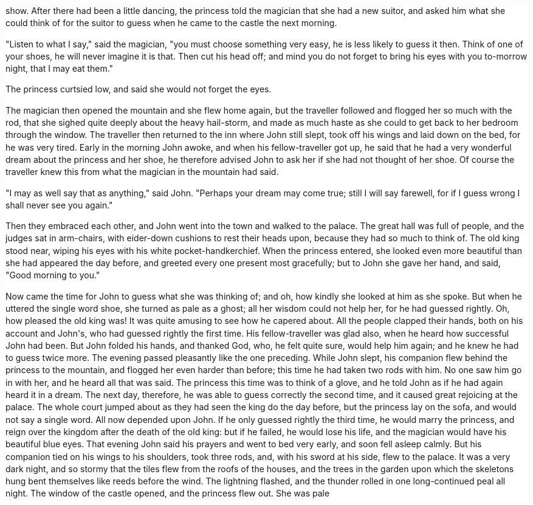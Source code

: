 show. After there had been a little dancing, the princess told the
magician that she had a new suitor, and asked him what she could think
of for the suitor to guess when he came to the castle the next morning.

"Listen to what I say," said the magician, "you must choose something
very easy, he is less likely to guess it then. Think of one of your
shoes, he will never imagine it is that. Then cut his head off; and mind
you do not forget to bring his eyes with you to-morrow night, that I may
eat them."

The princess curtsied low, and said she would not forget the eyes.

The magician then opened the mountain and she flew home again, but the
traveller followed and flogged her so much with the rod, that she sighed
quite deeply about the heavy hail-storm, and made as much haste as she
could to get back to her bedroom through the window. The traveller then
returned to the inn where John still slept, took off his wings and laid
down on the bed, for he was very tired. Early in the morning John awoke,
and when his fellow-traveller got up, he said that he had a very
wonderful dream about the princess and her shoe, he therefore advised
John to ask her if she had not thought of her shoe. Of course the
traveller knew this from what the magician in the mountain had said.

"I may as well say that as anything," said John. "Perhaps your dream
may come true; still I will say farewell, for if I guess wrong I shall
never see you again."

Then they embraced each other, and John went into the town and walked to
the palace. The great hall was full of people, and the judges sat in
arm-chairs, with eider-down cushions to rest their heads upon, because
they had so much to think of. The old king stood near, wiping his eyes
with his white pocket-handkerchief. When the princess entered, she
looked even more beautiful than she had appeared the day before, and
greeted every one present most gracefully; but to John she gave her
hand, and said, "Good morning to you."

Now came the time for John to guess what she was thinking of; and oh,
how kindly she looked at him as she spoke. But when he uttered the
single word shoe, she turned as pale as a ghost; all her wisdom could
not help her, for he had guessed rightly. Oh, how pleased the old king
was! It was quite amusing to see how he capered about. All the people
clapped their hands, both on his account and John's, who had guessed
rightly the first time. His fellow-traveller was glad also, when he
heard how successful John had been. But John folded his hands, and
thanked God, who, he felt quite sure, would help him again; and he knew
he had to guess twice more. The evening passed pleasantly like the one
preceding. While John slept, his companion flew behind the princess to
the mountain, and flogged her even harder than before; this time he had
taken two rods with him. No one saw him go in with her, and he heard all
that was said. The princess this time was to think of a glove, and he
told John as if he had again heard it in a dream. The next day,
therefore, he was able to guess correctly the second time, and it caused
great rejoicing at the palace. The whole court jumped about as they had
seen the king do the day before, but the princess lay on the sofa, and
would not say a single word. All now depended upon John. If he only
guessed rightly the third time, he would marry the princess, and reign
over the kingdom after the death of the old king: but if he failed, he
would lose his life, and the magician would have his beautiful blue
eyes. That evening John said his prayers and went to bed very early, and
soon fell asleep calmly. But his companion tied on his wings to his
shoulders, took three rods, and, with his sword at his side, flew to the
palace. It was a very dark night, and so stormy that the tiles flew from
the roofs of the houses, and the trees in the garden upon which the
skeletons hung bent themselves like reeds before the wind. The lightning
flashed, and the thunder rolled in one long-continued peal all night.
The window of the castle opened, and the princess flew out. She was pale